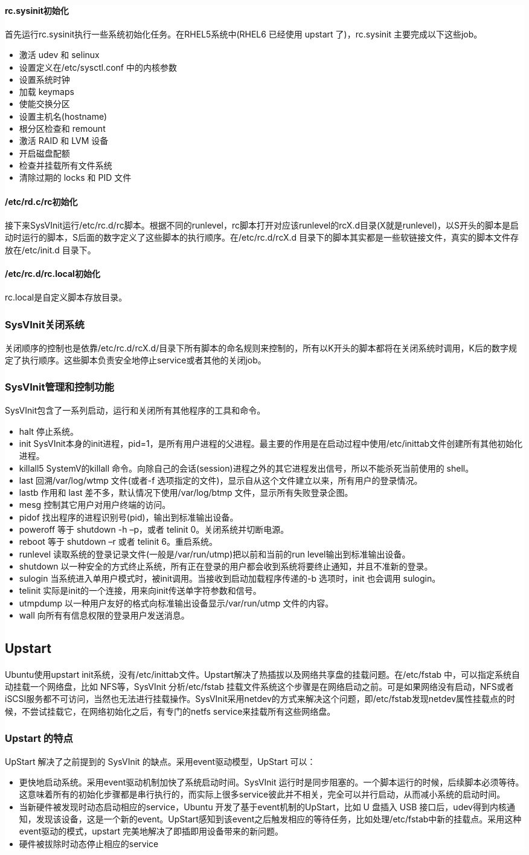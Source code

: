 #### rc.sysinit初始化
首先运行rc.sysinit执行一些系统初始化任务。在RHEL5系统中(RHEL6 已经使用 upstart 了)，rc.sysinit 主要完成以下这些job。
- 激活 udev 和 selinux
- 设置定义在/etc/sysctl.conf 中的内核参数
- 设置系统时钟
- 加载 keymaps
- 使能交换分区
- 设置主机名(hostname)
- 根分区检查和 remount
- 激活 RAID 和 LVM 设备
- 开启磁盘配额
- 检查并挂载所有文件系统
- 清除过期的 locks 和 PID 文件

#### /etc/rd.c/rc初始化
接下来SysVInit运行/etc/rc.d/rc脚本。根据不同的runlevel，rc脚本打开对应该runlevel的rcX.d目录(X就是runlevel)，以S开头的脚本是启动时运行的脚本，S后面的数字定义了这些脚本的执行顺序。在/etc/rc.d/rcX.d 目录下的脚本其实都是一些软链接文件，真实的脚本文件存放在/etc/init.d 目录下。

#### /etc/rc.d/rc.local初始化
rc.local是自定义脚本存放目录。

### SysVInit关闭系统
关闭顺序的控制也是依靠/etc/rc.d/rcX.d/目录下所有脚本的命名规则来控制的，所有以K开头的脚本都将在关闭系统时调用，K后的数字规定了执行顺序。这些脚本负责安全地停止service或者其他的关闭job。

### SysVInit管理和控制功能
SysVInit包含了一系列启动，运行和关闭所有其他程序的工具和命令。
- halt  停止系统。
- init  SysVInit本身的init进程，pid=1，是所有用户进程的父进程。最主要的作用是在启动过程中使用/etc/inittab文件创建所有其他初始化进程。
- killall5  SystemV的killall 命令。向除自己的会话(session)进程之外的其它进程发出信号，所以不能杀死当前使用的 shell。
- last  回溯/var/log/wtmp 文件(或者-f 选项指定的文件)，显示自从这个文件建立以来，所有用户的登录情况。
- lastb 作用和 last 差不多，默认情况下使用/var/log/btmp 文件，显示所有失败登录企图。
- mesg  控制其它用户对用户终端的访问。
- pidof 找出程序的进程识别号(pid)，输出到标准输出设备。
- poweroff  等于 shutdown -h –p，或者 telinit 0。关闭系统并切断电源。
- reboot    等于 shutdown –r 或者 telinit 6。重启系统。
- runlevel  读取系统的登录记录文件(一般是/var/run/utmp)把以前和当前的run level输出到标准输出设备。
- shutdown  以一种安全的方式终止系统，所有正在登录的用户都会收到系统将要终止通知，并且不准新的登录。
- sulogin   当系统进入单用户模式时，被init调用。当接收到启动加载程序传递的-b 选项时，init 也会调用 sulogin。
- telinit   实际是init的一个连接，用来向init传送单字符参数和信号。
- utmpdump  以一种用户友好的格式向标准输出设备显示/var/run/utmp 文件的内容。
- wall  向所有有信息权限的登录用户发送消息。


## Upstart
Ubuntu使用upstart init系统，没有/etc/inittab文件。Upstart解决了热插拔以及网络共享盘的挂载问题。在/etc/fstab 中，可以指定系统自动挂载一个网络盘，比如 NFS等，SysVInit 分析/etc/fstab 挂载文件系统这个步骤是在网络启动之前。可是如果网络没有启动，NFS或者iSCSI服务都不可访问，当然也无法进行挂载操作。SysVInit采用netdev的方式来解决这个问题，即/etc/fstab发现netdev属性挂载点的时候，不尝试挂载它，在网络初始化之后，有专门的netfs service来挂载所有这些网络盘。

### Upstart 的特点
UpStart 解决了之前提到的 SysVInit 的缺点。采用event驱动模型，UpStart 可以：
- 更快地启动系统。采用event驱动机制加快了系统启动时间。SysVInit 运行时是同步阻塞的。一个脚本运行的时候，后续脚本必须等待。这意味着所有的初始化步骤都是串行执行的，而实际上很多service彼此并不相关，完全可以并行启动，从而减小系统的启动时间。
- 当新硬件被发现时动态启动相应的service，Ubuntu 开发了基于event机制的UpStart，比如 U 盘插入 USB 接口后，udev得到内核通知，发现该设备，这是一个新的event。UpStart感知到该event之后触发相应的等待任务，比如处理/etc/fstab中新的挂载点。采用这种event驱动的模式，upstart 完美地解决了即插即用设备带来的新问题。
- 硬件被拔除时动态停止相应的service
